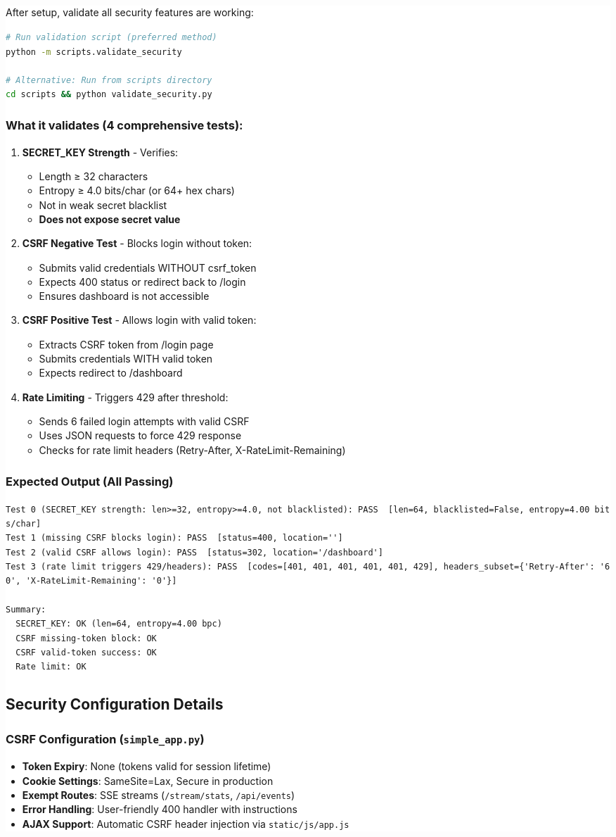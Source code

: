 After setup, validate all security features are working:

```bash
# Run validation script (preferred method)
python -m scripts.validate_security

# Alternative: Run from scripts directory
cd scripts && python validate_security.py
```

### What it validates (4 comprehensive tests):

1. **SECRET_KEY Strength** - Verifies:
   - Length ≥ 32 characters
   - Entropy ≥ 4.0 bits/char (or 64+ hex chars)
   - Not in weak secret blacklist
   - **Does not expose secret value**

2. **CSRF Negative Test** - Blocks login without token:
   - Submits valid credentials WITHOUT csrf_token
   - Expects 400 status or redirect back to /login
   - Ensures dashboard is not accessible

3. **CSRF Positive Test** - Allows login with valid token:
   - Extracts CSRF token from /login page
   - Submits credentials WITH valid token
   - Expects redirect to /dashboard

4. **Rate Limiting** - Triggers 429 after threshold:
   - Sends 6 failed login attempts with valid CSRF
   - Uses JSON requests to force 429 response
   - Checks for rate limit headers (Retry-After, X-RateLimit-Remaining)

### Expected Output (All Passing)

```
Test 0 (SECRET_KEY strength: len>=32, entropy>=4.0, not blacklisted): PASS  [len=64, blacklisted=False, entropy=4.00 bits/char]
Test 1 (missing CSRF blocks login): PASS  [status=400, location='']
Test 2 (valid CSRF allows login): PASS  [status=302, location='/dashboard']
Test 3 (rate limit triggers 429/headers): PASS  [codes=[401, 401, 401, 401, 401, 429], headers_subset={'Retry-After': '60', 'X-RateLimit-Remaining': '0'}]

Summary:
  SECRET_KEY: OK (len=64, entropy=4.00 bpc)
  CSRF missing-token block: OK
  CSRF valid-token success: OK
  Rate limit: OK
```

## Security Configuration Details

### CSRF Configuration (`simple_app.py`)
- **Token Expiry**: None (tokens valid for session lifetime)
- **Cookie Settings**: SameSite=Lax, Secure in production
- **Exempt Routes**: SSE streams (`/stream/stats`, `/api/events`)
- **Error Handling**: User-friendly 400 handler with instructions
- **AJAX Support**: Automatic CSRF header injection via `static/js/app.js`
